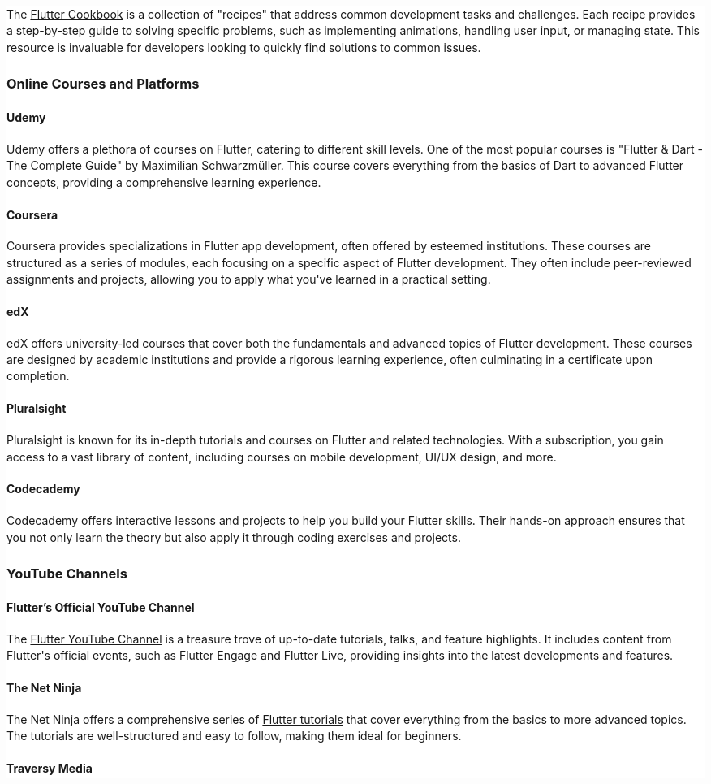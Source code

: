 The [Flutter Cookbook](https://flutter.dev/docs/cookbook) is a collection of "recipes" that address common development tasks and challenges. Each recipe provides a step-by-step guide to solving specific problems, such as implementing animations, handling user input, or managing state. This resource is invaluable for developers looking to quickly find solutions to common issues.

### Online Courses and Platforms

#### Udemy

Udemy offers a plethora of courses on Flutter, catering to different skill levels. One of the most popular courses is "Flutter & Dart - The Complete Guide" by Maximilian Schwarzmüller. This course covers everything from the basics of Dart to advanced Flutter concepts, providing a comprehensive learning experience.

#### Coursera

Coursera provides specializations in Flutter app development, often offered by esteemed institutions. These courses are structured as a series of modules, each focusing on a specific aspect of Flutter development. They often include peer-reviewed assignments and projects, allowing you to apply what you've learned in a practical setting.

#### edX

edX offers university-led courses that cover both the fundamentals and advanced topics of Flutter development. These courses are designed by academic institutions and provide a rigorous learning experience, often culminating in a certificate upon completion.

#### Pluralsight

Pluralsight is known for its in-depth tutorials and courses on Flutter and related technologies. With a subscription, you gain access to a vast library of content, including courses on mobile development, UI/UX design, and more.

#### Codecademy

Codecademy offers interactive lessons and projects to help you build your Flutter skills. Their hands-on approach ensures that you not only learn the theory but also apply it through coding exercises and projects.

### YouTube Channels

#### Flutter’s Official YouTube Channel

The [Flutter YouTube Channel](https://www.youtube.com/flutterdev) is a treasure trove of up-to-date tutorials, talks, and feature highlights. It includes content from Flutter's official events, such as Flutter Engage and Flutter Live, providing insights into the latest developments and features.

#### The Net Ninja

The Net Ninja offers a comprehensive series of [Flutter tutorials](https://www.youtube.com/playlist?list=PL4cUxeGkcC9jLYyp2Aoh6hcWuxFDX6PBJ) that cover everything from the basics to more advanced topics. The tutorials are well-structured and easy to follow, making them ideal for beginners.

#### Traversy Media
